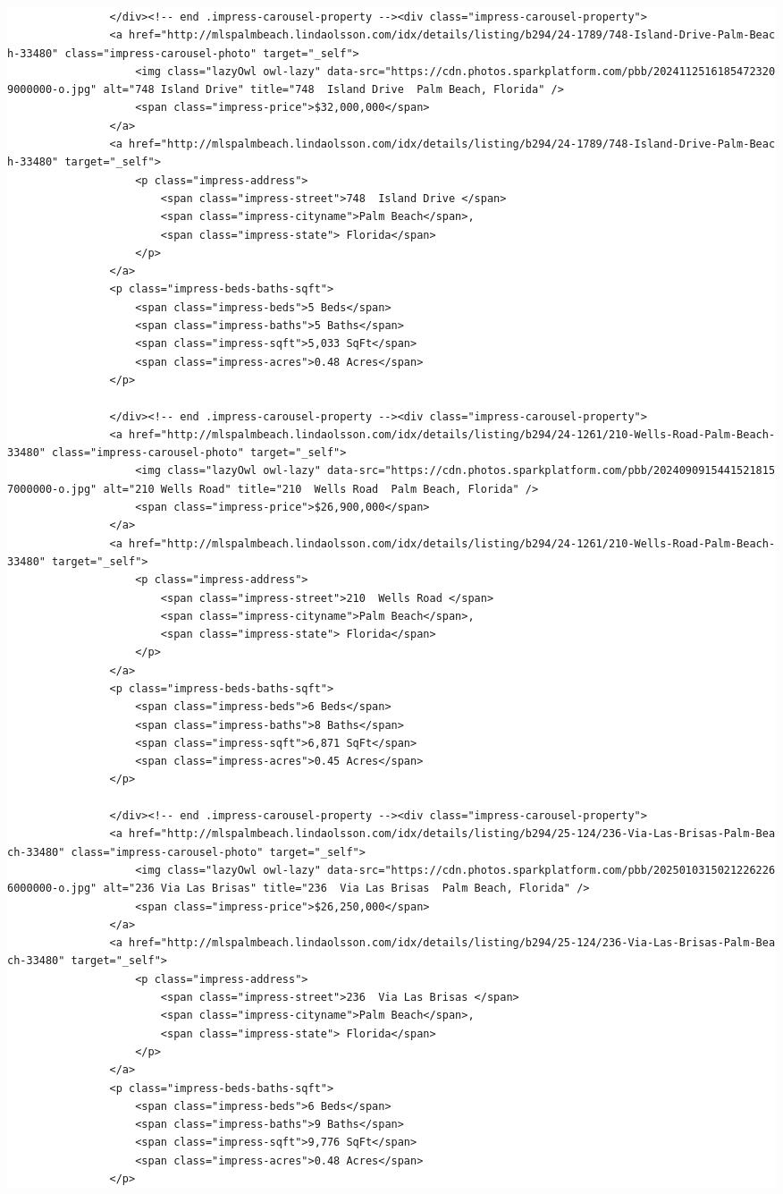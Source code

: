 					</div><!-- end .impress-carousel-property --><div class="impress-carousel-property">
					<a href="http://mlspalmbeach.lindaolsson.com/idx/details/listing/b294/24-1789/748-Island-Drive-Palm-Beach-33480" class="impress-carousel-photo" target="_self">
						<img class="lazyOwl owl-lazy" data-src="https://cdn.photos.sparkplatform.com/pbb/20241125161854723209000000-o.jpg" alt="748 Island Drive" title="748  Island Drive  Palm Beach, Florida" />
						<span class="impress-price">$32,000,000</span>
					</a>
					<a href="http://mlspalmbeach.lindaolsson.com/idx/details/listing/b294/24-1789/748-Island-Drive-Palm-Beach-33480" target="_self">
						<p class="impress-address">
							<span class="impress-street">748  Island Drive </span>
							<span class="impress-cityname">Palm Beach</span>,
							<span class="impress-state"> Florida</span>
						</p>
					</a>
					<p class="impress-beds-baths-sqft">
						<span class="impress-beds">5 Beds</span> 
						<span class="impress-baths">5 Baths</span> 
						<span class="impress-sqft">5,033 SqFt</span> 
						<span class="impress-acres">0.48 Acres</span> 
					</p>
					
					</div><!-- end .impress-carousel-property --><div class="impress-carousel-property">
					<a href="http://mlspalmbeach.lindaolsson.com/idx/details/listing/b294/24-1261/210-Wells-Road-Palm-Beach-33480" class="impress-carousel-photo" target="_self">
						<img class="lazyOwl owl-lazy" data-src="https://cdn.photos.sparkplatform.com/pbb/20240909154415218157000000-o.jpg" alt="210 Wells Road" title="210  Wells Road  Palm Beach, Florida" />
						<span class="impress-price">$26,900,000</span>
					</a>
					<a href="http://mlspalmbeach.lindaolsson.com/idx/details/listing/b294/24-1261/210-Wells-Road-Palm-Beach-33480" target="_self">
						<p class="impress-address">
							<span class="impress-street">210  Wells Road </span>
							<span class="impress-cityname">Palm Beach</span>,
							<span class="impress-state"> Florida</span>
						</p>
					</a>
					<p class="impress-beds-baths-sqft">
						<span class="impress-beds">6 Beds</span> 
						<span class="impress-baths">8 Baths</span> 
						<span class="impress-sqft">6,871 SqFt</span> 
						<span class="impress-acres">0.45 Acres</span> 
					</p>
					
					</div><!-- end .impress-carousel-property --><div class="impress-carousel-property">
					<a href="http://mlspalmbeach.lindaolsson.com/idx/details/listing/b294/25-124/236-Via-Las-Brisas-Palm-Beach-33480" class="impress-carousel-photo" target="_self">
						<img class="lazyOwl owl-lazy" data-src="https://cdn.photos.sparkplatform.com/pbb/20250103150212262266000000-o.jpg" alt="236 Via Las Brisas" title="236  Via Las Brisas  Palm Beach, Florida" />
						<span class="impress-price">$26,250,000</span>
					</a>
					<a href="http://mlspalmbeach.lindaolsson.com/idx/details/listing/b294/25-124/236-Via-Las-Brisas-Palm-Beach-33480" target="_self">
						<p class="impress-address">
							<span class="impress-street">236  Via Las Brisas </span>
							<span class="impress-cityname">Palm Beach</span>,
							<span class="impress-state"> Florida</span>
						</p>
					</a>
					<p class="impress-beds-baths-sqft">
						<span class="impress-beds">6 Beds</span> 
						<span class="impress-baths">9 Baths</span> 
						<span class="impress-sqft">9,776 SqFt</span> 
						<span class="impress-acres">0.48 Acres</span> 
					</p>
					
